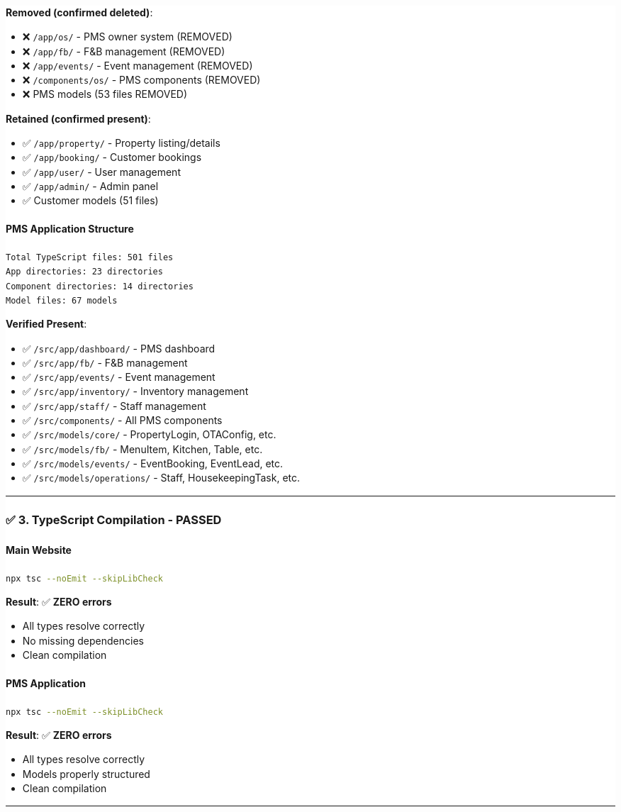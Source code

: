 **Removed (confirmed deleted)**:
- ❌ `/app/os/` - PMS owner system (REMOVED)
- ❌ `/app/fb/` - F&B management (REMOVED)
- ❌ `/app/events/` - Event management (REMOVED)
- ❌ `/components/os/` - PMS components (REMOVED)
- ❌ PMS models (53 files REMOVED)

**Retained (confirmed present)**:
- ✅ `/app/property/` - Property listing/details
- ✅ `/app/booking/` - Customer bookings
- ✅ `/app/user/` - User management
- ✅ `/app/admin/` - Admin panel
- ✅ Customer models (51 files)

#### PMS Application Structure
```
Total TypeScript files: 501 files
App directories: 23 directories
Component directories: 14 directories
Model files: 67 models
```

**Verified Present**:
- ✅ `/src/app/dashboard/` - PMS dashboard
- ✅ `/src/app/fb/` - F&B management
- ✅ `/src/app/events/` - Event management
- ✅ `/src/app/inventory/` - Inventory management
- ✅ `/src/app/staff/` - Staff management
- ✅ `/src/components/` - All PMS components
- ✅ `/src/models/core/` - PropertyLogin, OTAConfig, etc.
- ✅ `/src/models/fb/` - MenuItem, Kitchen, Table, etc.
- ✅ `/src/models/events/` - EventBooking, EventLead, etc.
- ✅ `/src/models/operations/` - Staff, HousekeepingTask, etc.

---

### ✅ 3. TypeScript Compilation - PASSED

#### Main Website
```bash
npx tsc --noEmit --skipLibCheck
```
**Result**: ✅ **ZERO errors**
- All types resolve correctly
- No missing dependencies
- Clean compilation

#### PMS Application
```bash
npx tsc --noEmit --skipLibCheck
```
**Result**: ✅ **ZERO errors**
- All types resolve correctly
- Models properly structured
- Clean compilation

---
